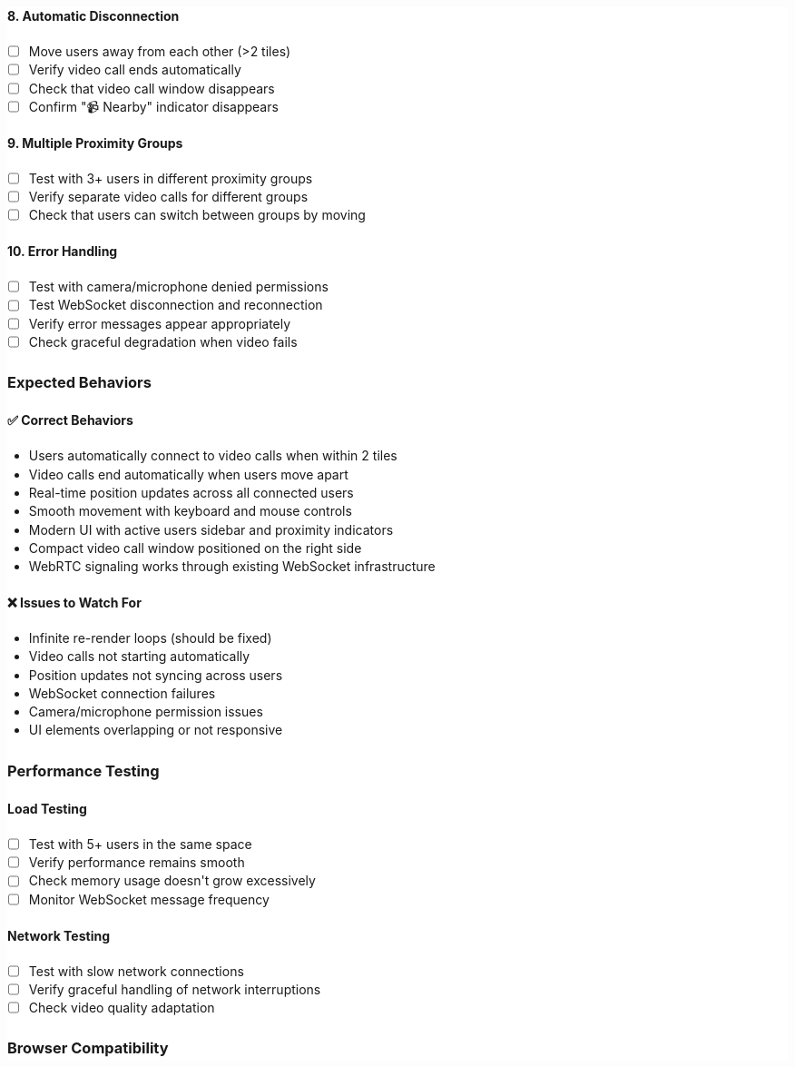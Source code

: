 #### 8. **Automatic Disconnection**
- [ ] Move users away from each other (>2 tiles)
- [ ] Verify video call ends automatically
- [ ] Check that video call window disappears
- [ ] Confirm "📹 Nearby" indicator disappears

#### 9. **Multiple Proximity Groups**
- [ ] Test with 3+ users in different proximity groups
- [ ] Verify separate video calls for different groups
- [ ] Check that users can switch between groups by moving

#### 10. **Error Handling**
- [ ] Test with camera/microphone denied permissions
- [ ] Test WebSocket disconnection and reconnection
- [ ] Verify error messages appear appropriately
- [ ] Check graceful degradation when video fails

### Expected Behaviors

#### ✅ **Correct Behaviors**
- Users automatically connect to video calls when within 2 tiles
- Video calls end automatically when users move apart
- Real-time position updates across all connected users
- Smooth movement with keyboard and mouse controls
- Modern UI with active users sidebar and proximity indicators
- Compact video call window positioned on the right side
- WebRTC signaling works through existing WebSocket infrastructure

#### ❌ **Issues to Watch For**
- Infinite re-render loops (should be fixed)
- Video calls not starting automatically
- Position updates not syncing across users
- WebSocket connection failures
- Camera/microphone permission issues
- UI elements overlapping or not responsive

### Performance Testing

#### **Load Testing**
- [ ] Test with 5+ users in the same space
- [ ] Verify performance remains smooth
- [ ] Check memory usage doesn't grow excessively
- [ ] Monitor WebSocket message frequency

#### **Network Testing**
- [ ] Test with slow network connections
- [ ] Verify graceful handling of network interruptions
- [ ] Check video quality adaptation

### Browser Compatibility
